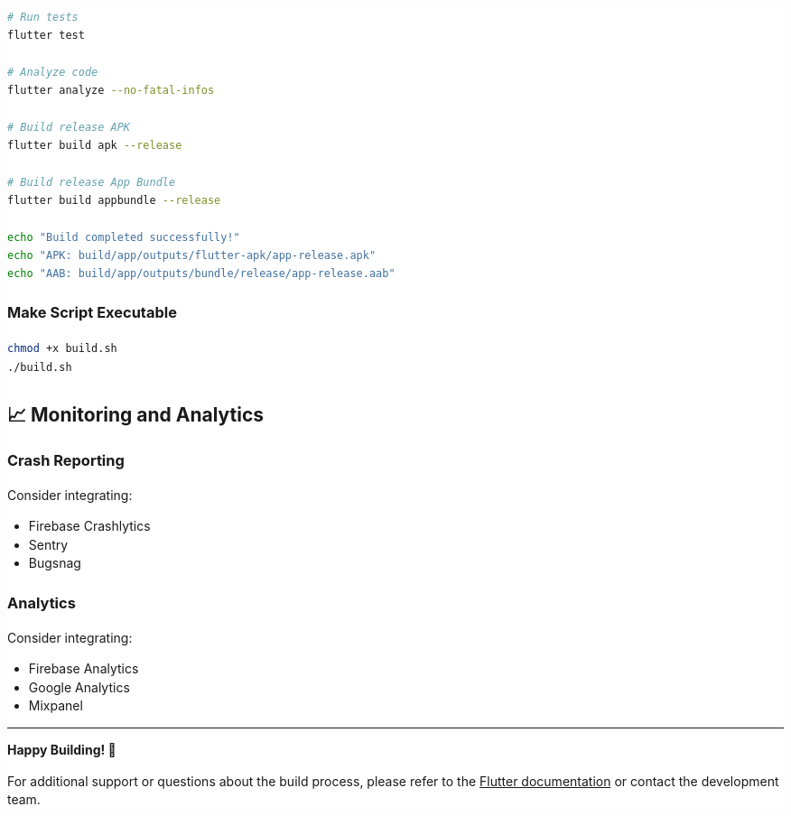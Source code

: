 ```bash
# Run tests
flutter test

# Analyze code
flutter analyze --no-fatal-infos

# Build release APK
flutter build apk --release

# Build release App Bundle
flutter build appbundle --release

echo "Build completed successfully!"
echo "APK: build/app/outputs/flutter-apk/app-release.apk"
echo "AAB: build/app/outputs/bundle/release/app-release.aab"
```

### Make Script Executable
```bash
chmod +x build.sh
./build.sh
```

## 📈 Monitoring and Analytics

### Crash Reporting
Consider integrating:
- Firebase Crashlytics
- Sentry
- Bugsnag

### Analytics
Consider integrating:
- Firebase Analytics
- Google Analytics
- Mixpanel

---

**Happy Building! 🎉**

For additional support or questions about the build process, please refer to the [Flutter documentation](https://docs.flutter.dev/) or contact the development team.

